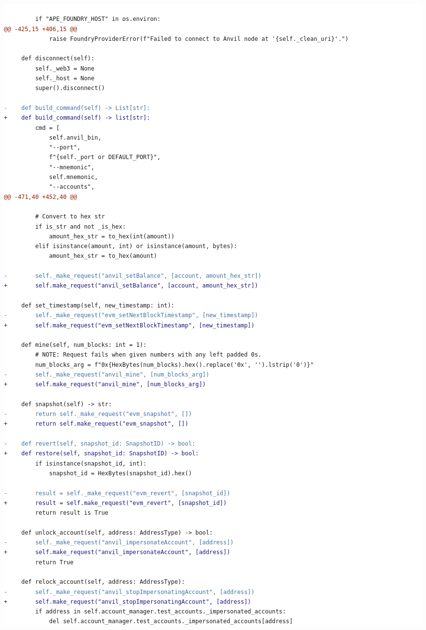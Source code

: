 ```diff
 
         if "APE_FOUNDRY_HOST" in os.environ:
@@ -425,15 +406,15 @@
             raise FoundryProviderError(f"Failed to connect to Anvil node at '{self._clean_uri}'.")
 
     def disconnect(self):
         self._web3 = None
         self._host = None
         super().disconnect()
 
-    def build_command(self) -> List[str]:
+    def build_command(self) -> list[str]:
         cmd = [
             self.anvil_bin,
             "--port",
             f"{self._port or DEFAULT_PORT}",
             "--mnemonic",
             self.mnemonic,
             "--accounts",
@@ -471,40 +452,40 @@
 
         # Convert to hex str
         if is_str and not _is_hex:
             amount_hex_str = to_hex(int(amount))
         elif isinstance(amount, int) or isinstance(amount, bytes):
             amount_hex_str = to_hex(amount)
 
-        self._make_request("anvil_setBalance", [account, amount_hex_str])
+        self.make_request("anvil_setBalance", [account, amount_hex_str])
 
     def set_timestamp(self, new_timestamp: int):
-        self._make_request("evm_setNextBlockTimestamp", [new_timestamp])
+        self.make_request("evm_setNextBlockTimestamp", [new_timestamp])
 
     def mine(self, num_blocks: int = 1):
         # NOTE: Request fails when given numbers with any left padded 0s.
         num_blocks_arg = f"0x{HexBytes(num_blocks).hex().replace('0x', '').lstrip('0')}"
-        self._make_request("anvil_mine", [num_blocks_arg])
+        self.make_request("anvil_mine", [num_blocks_arg])
 
     def snapshot(self) -> str:
-        return self._make_request("evm_snapshot", [])
+        return self.make_request("evm_snapshot", [])
 
-    def revert(self, snapshot_id: SnapshotID) -> bool:
+    def restore(self, snapshot_id: SnapshotID) -> bool:
         if isinstance(snapshot_id, int):
             snapshot_id = HexBytes(snapshot_id).hex()
 
-        result = self._make_request("evm_revert", [snapshot_id])
+        result = self.make_request("evm_revert", [snapshot_id])
         return result is True
 
     def unlock_account(self, address: AddressType) -> bool:
-        self._make_request("anvil_impersonateAccount", [address])
+        self.make_request("anvil_impersonateAccount", [address])
         return True
 
     def relock_account(self, address: AddressType):
-        self._make_request("anvil_stopImpersonatingAccount", [address])
+        self.make_request("anvil_stopImpersonatingAccount", [address])
         if address in self.account_manager.test_accounts._impersonated_accounts:
             del self.account_manager.test_accounts._impersonated_accounts[address]
```